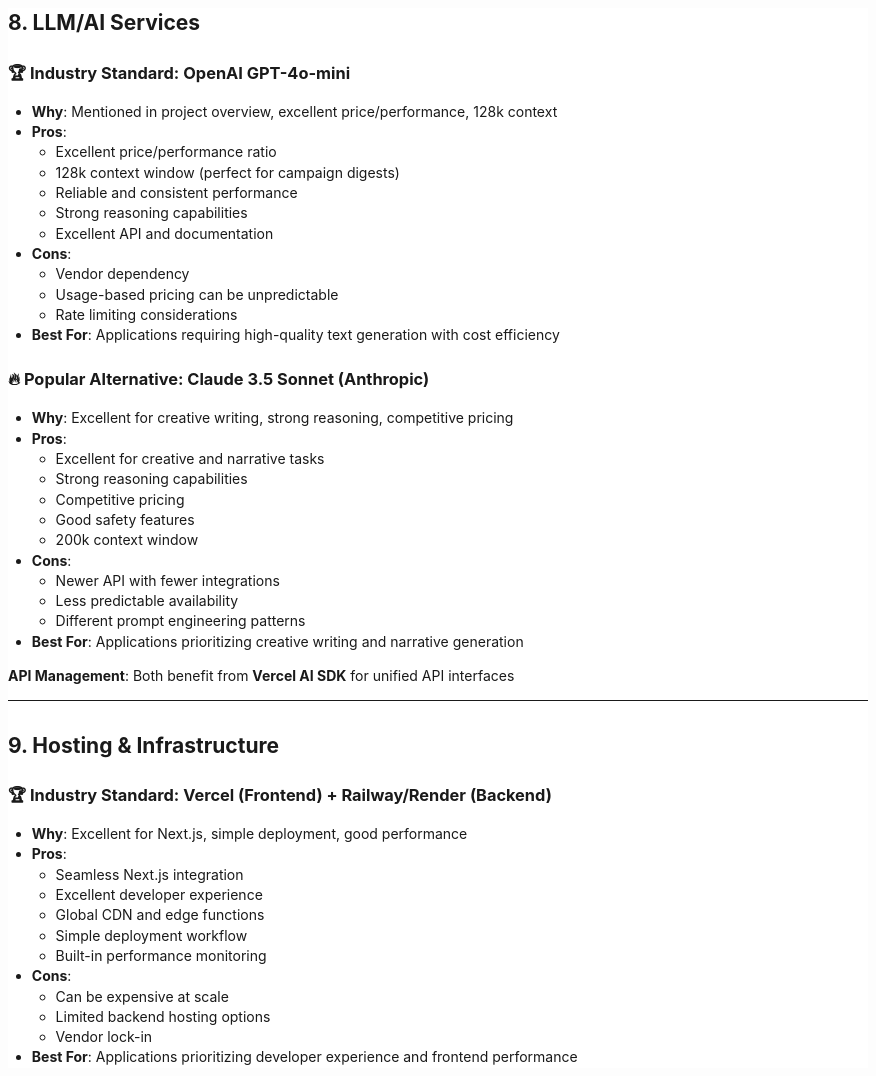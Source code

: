 
## 8. LLM/AI Services

### 🏆 Industry Standard: **OpenAI GPT-4o-mini**
- **Why**: Mentioned in project overview, excellent price/performance, 128k context
- **Pros**:
  - Excellent price/performance ratio
  - 128k context window (perfect for campaign digests)
  - Reliable and consistent performance
  - Strong reasoning capabilities
  - Excellent API and documentation
- **Cons**:
  - Vendor dependency
  - Usage-based pricing can be unpredictable
  - Rate limiting considerations
- **Best For**: Applications requiring high-quality text generation with cost efficiency

### 🔥 Popular Alternative: **Claude 3.5 Sonnet (Anthropic)**
- **Why**: Excellent for creative writing, strong reasoning, competitive pricing
- **Pros**:
  - Excellent for creative and narrative tasks
  - Strong reasoning capabilities
  - Competitive pricing
  - Good safety features
  - 200k context window
- **Cons**:
  - Newer API with fewer integrations
  - Less predictable availability
  - Different prompt engineering patterns
- **Best For**: Applications prioritizing creative writing and narrative generation

**API Management**: Both benefit from **Vercel AI SDK** for unified API interfaces

---

## 9. Hosting & Infrastructure

### 🏆 Industry Standard: **Vercel (Frontend) + Railway/Render (Backend)**
- **Why**: Excellent for Next.js, simple deployment, good performance
- **Pros**:
  - Seamless Next.js integration
  - Excellent developer experience
  - Global CDN and edge functions
  - Simple deployment workflow
  - Built-in performance monitoring
- **Cons**:
  - Can be expensive at scale
  - Limited backend hosting options
  - Vendor lock-in
- **Best For**: Applications prioritizing developer experience and frontend performance
